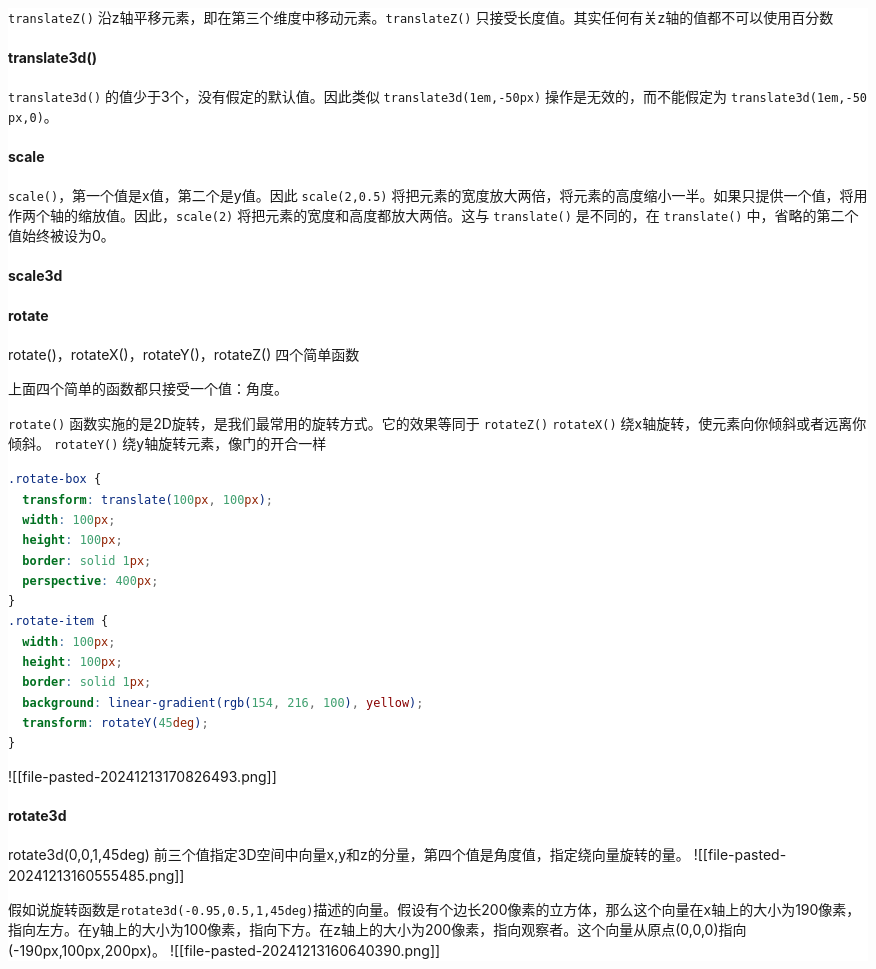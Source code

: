 `translateZ()` 沿z轴平移元素，即在第三个维度中移动元素。`translateZ()` 只接受长度值。其实任何有关z轴的值都不可以使用百分数


#### translate3d()

`translate3d()` 的值少于3个，没有假定的默认值。因此类似 `translate3d(1em,-50px)` 操作是无效的，而不能假定为 `translate3d(1em,-50px,0)`。

#### scale
`scale()`，第一个值是x值，第二个是y值。因此 `scale(2,0.5)` 将把元素的宽度放大两倍，将元素的高度缩小一半。如果只提供一个值，将用作两个轴的缩放值。因此，`scale(2)` 将把元素的宽度和高度都放大两倍。这与 `translate()` 是不同的，在 `translate()` 中，省略的第二个值始终被设为0。

#### scale3d

#### rotate

rotate()，rotateX()，rotateY()，rotateZ() 四个简单函数

上面四个简单的函数都只接受一个值：角度。

`rotate()` 函数实施的是2D旋转，是我们最常用的旋转方式。它的效果等同于 `rotateZ()`
`rotateX()` 绕x轴旋转，使元素向你倾斜或者远离你倾斜。
`rotateY()` 绕y轴旋转元素，像门的开合一样

```css
.rotate-box {
  transform: translate(100px, 100px);
  width: 100px;
  height: 100px;
  border: solid 1px;
  perspective: 400px;
}
.rotate-item {
  width: 100px;
  height: 100px;
  border: solid 1px;
  background: linear-gradient(rgb(154, 216, 100), yellow);
  transform: rotateY(45deg);
}
```

![[file-pasted-20241213170826493.png]]


#### rotate3d

rotate3d(0,0,1,45deg)
前三个值指定3D空间中向量x,y和z的分量，第四个值是角度值，指定绕向量旋转的量。
![[file-pasted-20241213160555485.png]]


假如说旋转函数是`rotate3d(-0.95,0.5,1,45deg)`描述的向量。假设有个边长200像素的立方体，那么这个向量在x轴上的大小为190像素，指向左方。在y轴上的大小为100像素，指向下方。在z轴上的大小为200像素，指向观察者。这个向量从原点(0,0,0)指向(-190px,100px,200px)。
![[file-pasted-20241213160640390.png]]

